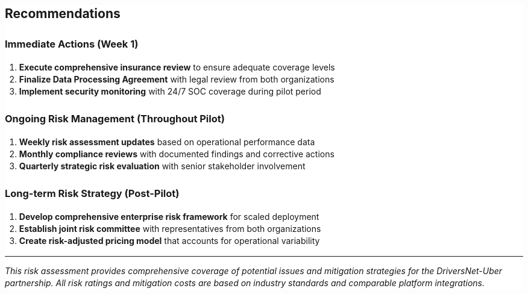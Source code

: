 
## Recommendations

### Immediate Actions (Week 1)
1. **Execute comprehensive insurance review** to ensure adequate coverage levels
2. **Finalize Data Processing Agreement** with legal review from both organizations
3. **Implement security monitoring** with 24/7 SOC coverage during pilot period

### Ongoing Risk Management (Throughout Pilot)
1. **Weekly risk assessment updates** based on operational performance data
2. **Monthly compliance reviews** with documented findings and corrective actions
3. **Quarterly strategic risk evaluation** with senior stakeholder involvement

### Long-term Risk Strategy (Post-Pilot)
1. **Develop comprehensive enterprise risk framework** for scaled deployment
2. **Establish joint risk committee** with representatives from both organizations
3. **Create risk-adjusted pricing model** that accounts for operational variability

---

*This risk assessment provides comprehensive coverage of potential issues and mitigation strategies for the DriversNet-Uber partnership. All risk ratings and mitigation costs are based on industry standards and comparable platform integrations.*
